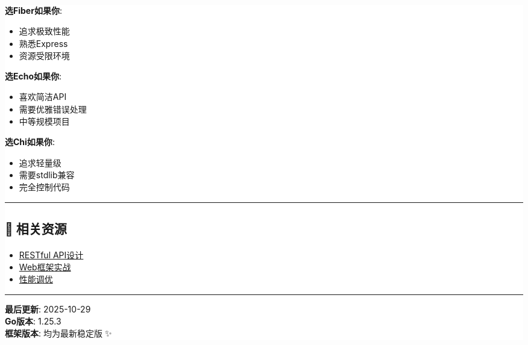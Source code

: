 **选Fiber如果你**:
- 追求极致性能
- 熟悉Express
- 资源受限环境

**选Echo如果你**:
- 喜欢简洁API
- 需要优雅错误处理
- 中等规模项目

**选Chi如果你**:
- 追求轻量级
- 需要stdlib兼容
- 完全控制代码

---

## 🔗 相关资源

- [RESTful API设计](./02-RESTful-API设计.md)
- [Web框架实战](./01-Web框架基础.md)
- [性能调优](../../advanced/performance/06-性能调优实战.md)

---

**最后更新**: 2025-10-29  
**Go版本**: 1.25.3  
**框架版本**: 均为最新稳定版 ✨

